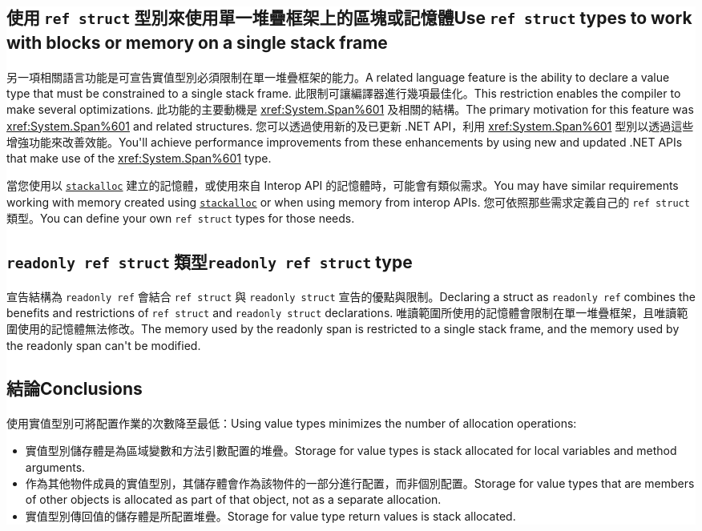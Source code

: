 ## <a name="use-ref-struct-types-to-work-with-blocks-or-memory-on-a-single-stack-frame"></a><span data-ttu-id="1605b-245">使用 `ref struct` 型別來使用單一堆疊框架上的區塊或記憶體</span><span class="sxs-lookup"><span data-stu-id="1605b-245">Use `ref struct` types to work with blocks or memory on a single stack frame</span></span>

<span data-ttu-id="1605b-246">另一項相關語言功能是可宣告實值型別必須限制在單一堆疊框架的能力。</span><span class="sxs-lookup"><span data-stu-id="1605b-246">A related language feature is the ability to declare a value type that must be constrained to a single stack frame.</span></span> <span data-ttu-id="1605b-247">此限制可讓編譯器進行幾項最佳化。</span><span class="sxs-lookup"><span data-stu-id="1605b-247">This restriction enables the compiler to make several optimizations.</span></span> <span data-ttu-id="1605b-248">此功能的主要動機是 <xref:System.Span%601> 及相關的結構。</span><span class="sxs-lookup"><span data-stu-id="1605b-248">The primary motivation for this feature was <xref:System.Span%601> and related structures.</span></span> <span data-ttu-id="1605b-249">您可以透過使用新的及已更新 .NET API，利用 <xref:System.Span%601> 型別以透過這些增強功能來改善效能。</span><span class="sxs-lookup"><span data-stu-id="1605b-249">You'll achieve performance improvements from these enhancements by using new and updated .NET APIs that make use of the <xref:System.Span%601> type.</span></span>

<span data-ttu-id="1605b-250">當您使用以 [`stackalloc`](language-reference/keywords/stackalloc.md) 建立的記憶體，或使用來自 Interop API 的記憶體時，可能會有類似需求。</span><span class="sxs-lookup"><span data-stu-id="1605b-250">You may have similar requirements working with memory created using [`stackalloc`](language-reference/keywords/stackalloc.md) or when using memory from interop APIs.</span></span> <span data-ttu-id="1605b-251">您可依照那些需求定義自己的 `ref struct` 類型。</span><span class="sxs-lookup"><span data-stu-id="1605b-251">You can define your own `ref struct` types for those needs.</span></span>

## <a name="readonly-ref-struct-type"></a><span data-ttu-id="1605b-252">`readonly ref struct` 類型</span><span class="sxs-lookup"><span data-stu-id="1605b-252">`readonly ref struct` type</span></span>

<span data-ttu-id="1605b-253">宣告結構為 `readonly ref` 會結合 `ref struct` 與 `readonly struct` 宣告的優點與限制。</span><span class="sxs-lookup"><span data-stu-id="1605b-253">Declaring a struct as `readonly ref` combines the benefits and restrictions of `ref struct` and `readonly struct` declarations.</span></span> <span data-ttu-id="1605b-254">唯讀範圍所使用的記憶體會限制在單一堆疊框架，且唯讀範圍使用的記憶體無法修改。</span><span class="sxs-lookup"><span data-stu-id="1605b-254">The memory used by the readonly span is restricted to a single stack frame, and the memory used by the readonly span can't be modified.</span></span>

## <a name="conclusions"></a><span data-ttu-id="1605b-255">結論</span><span class="sxs-lookup"><span data-stu-id="1605b-255">Conclusions</span></span>

<span data-ttu-id="1605b-256">使用實值型別可將配置作業的次數降至最低：</span><span class="sxs-lookup"><span data-stu-id="1605b-256">Using value types minimizes the number of allocation operations:</span></span>

- <span data-ttu-id="1605b-257">實值型別儲存體是為區域變數和方法引數配置的堆疊。</span><span class="sxs-lookup"><span data-stu-id="1605b-257">Storage for value types is stack allocated for local variables and method arguments.</span></span>
- <span data-ttu-id="1605b-258">作為其他物件成員的實值型別，其儲存體會作為該物件的一部分進行配置，而非個別配置。</span><span class="sxs-lookup"><span data-stu-id="1605b-258">Storage for value types that are members of other objects is allocated as part of that object, not as a separate allocation.</span></span>
- <span data-ttu-id="1605b-259">實值型別傳回值的儲存體是所配置堆疊。</span><span class="sxs-lookup"><span data-stu-id="1605b-259">Storage for value type return values is stack allocated.</span></span>
